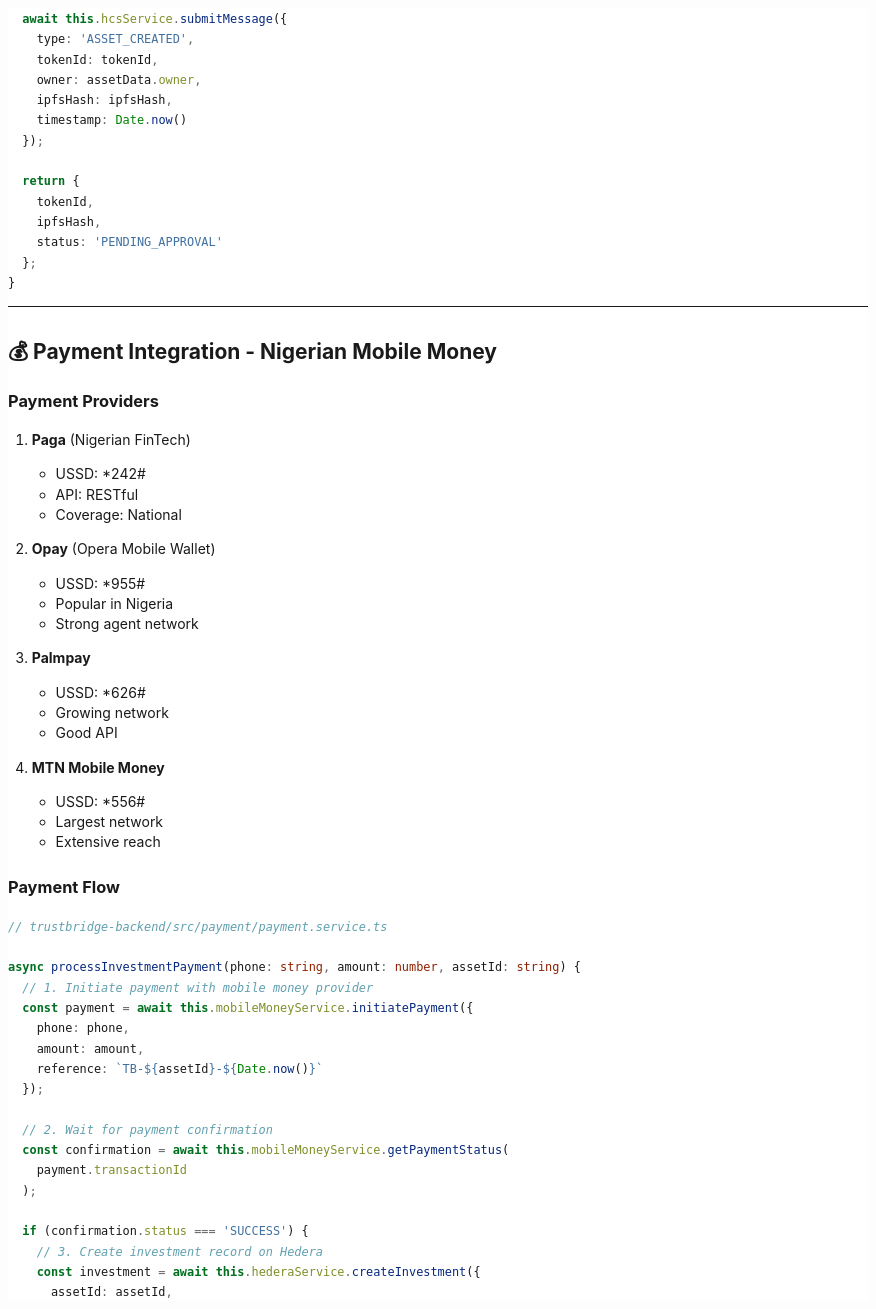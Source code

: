 ```typescript
  await this.hcsService.submitMessage({
    type: 'ASSET_CREATED',
    tokenId: tokenId,
    owner: assetData.owner,
    ipfsHash: ipfsHash,
    timestamp: Date.now()
  });
  
  return {
    tokenId,
    ipfsHash,
    status: 'PENDING_APPROVAL'
  };
}
```

---

## 💰 **Payment Integration - Nigerian Mobile Money**

### **Payment Providers**

1. **Paga** (Nigerian FinTech)
   - USSD: *242#
   - API: RESTful
   - Coverage: National

2. **Opay** (Opera Mobile Wallet)
   - USSD: *955#
   - Popular in Nigeria
   - Strong agent network

3. **Palmpay**
   - USSD: *626#
   - Growing network
   - Good API

4. **MTN Mobile Money**
   - USSD: *556#
   - Largest network
   - Extensive reach

### **Payment Flow**

```typescript
// trustbridge-backend/src/payment/payment.service.ts

async processInvestmentPayment(phone: string, amount: number, assetId: string) {
  // 1. Initiate payment with mobile money provider
  const payment = await this.mobileMoneyService.initiatePayment({
    phone: phone,
    amount: amount,
    reference: `TB-${assetId}-${Date.now()}`
  });
  
  // 2. Wait for payment confirmation
  const confirmation = await this.mobileMoneyService.getPaymentStatus(
    payment.transactionId
  );
  
  if (confirmation.status === 'SUCCESS') {
    // 3. Create investment record on Hedera
    const investment = await this.hederaService.createInvestment({
      assetId: assetId,
```